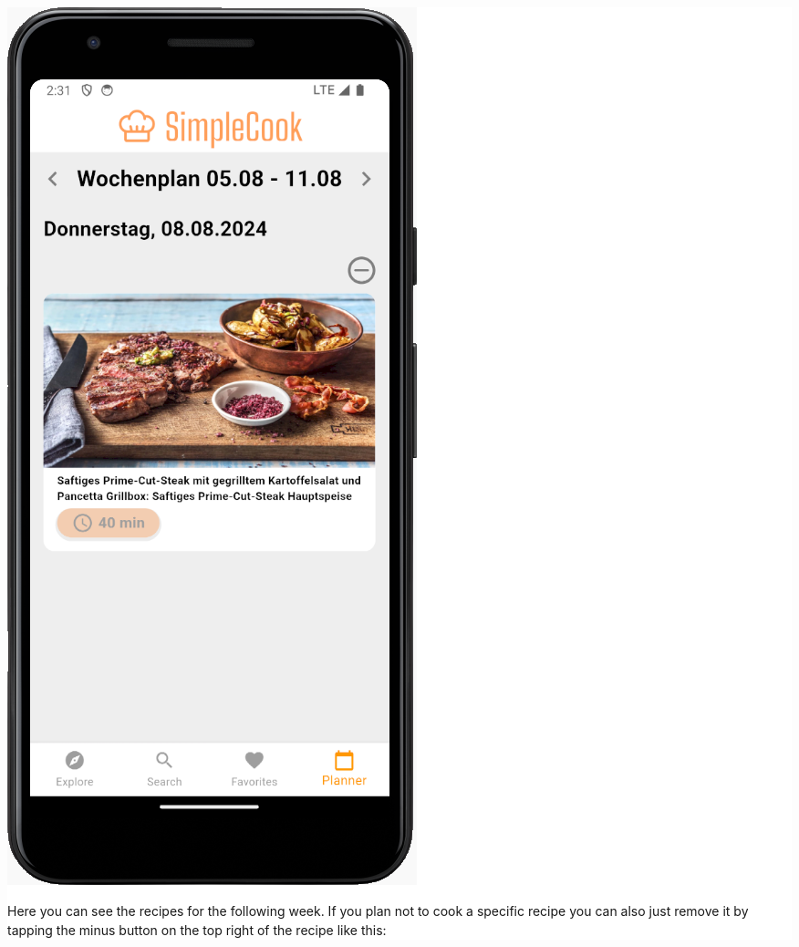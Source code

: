 ![](/simple_cook/assets/user_guide/Planner_2.png)

Here you can see the recipes for the following week. If you plan not to cook a specific recipe you can also just remove it by tapping the minus button on the top right of the recipe like this:
